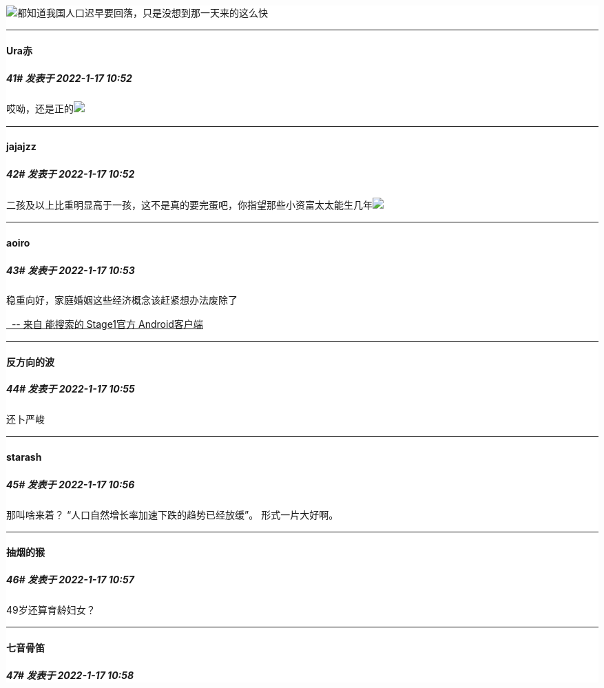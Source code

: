 <img src="https://static.saraba1st.com/image/smiley/face2017/035.png" referrerpolicy="no-referrer">都知道我国人口迟早要回落，只是没想到那一天来的这么快

*****

####  Ura赤  
##### 41#       发表于 2022-1-17 10:52

哎呦，还是正的<img src="https://static.saraba1st.com/image/smiley/face2017/033.png" referrerpolicy="no-referrer">

*****

####  jajajzz  
##### 42#       发表于 2022-1-17 10:52

二孩及以上比重明显高于一孩，这不是真的要完蛋吧，你指望那些小资富太太能生几年<img src="https://static.saraba1st.com/image/smiley/face2017/067.png" referrerpolicy="no-referrer">

*****

####  aoiro  
##### 43#       发表于 2022-1-17 10:53

稳重向好，家庭婚姻这些经济概念该赶紧想办法废除了

[  -- 来自 能搜索的 Stage1官方 Android客户端](https://www.coolapk.com/apk/140634)

*****

####  反方向的波  
##### 44#       发表于 2022-1-17 10:55

还卜严峻

*****

####  starash  
##### 45#       发表于 2022-1-17 10:56

那叫啥来着？
“人口自然增长率加速下跌的趋势已经放缓”。
形式一片大好啊。

*****

####  抽烟的猴  
##### 46#       发表于 2022-1-17 10:57

49岁还算育龄妇女？

*****

####  七音骨笛  
##### 47#       发表于 2022-1-17 10:58

